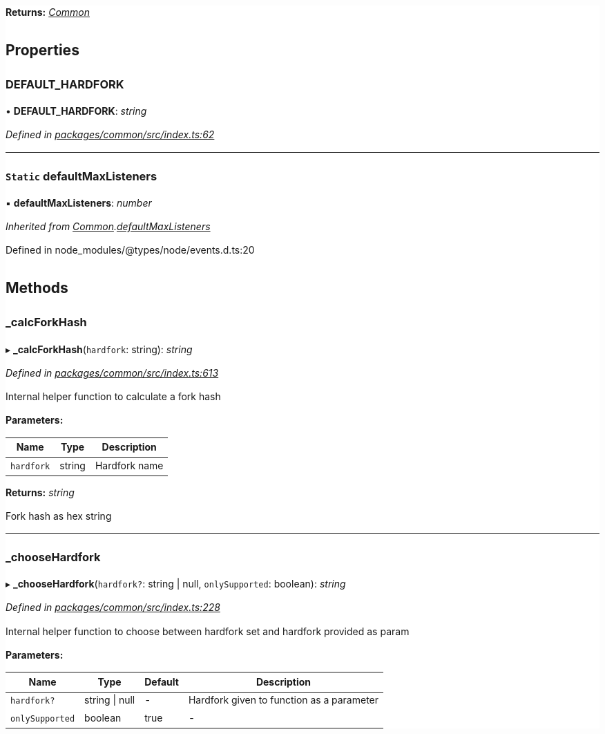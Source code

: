**Returns:** *[Common](_index_.common.md)*

## Properties

###  DEFAULT_HARDFORK

• **DEFAULT_HARDFORK**: *string*

*Defined in [packages/common/src/index.ts:62](https://github.com/ethereumjs/ethereumjs-monorepo/blob/master/packages/common/src/index.ts#L62)*

___

### `Static` defaultMaxListeners

▪ **defaultMaxListeners**: *number*

*Inherited from [Common](_index_.common.md).[defaultMaxListeners](_index_.common.md#static-defaultmaxlisteners)*

Defined in node_modules/@types/node/events.d.ts:20

## Methods

###  _calcForkHash

▸ **_calcForkHash**(`hardfork`: string): *string*

*Defined in [packages/common/src/index.ts:613](https://github.com/ethereumjs/ethereumjs-monorepo/blob/master/packages/common/src/index.ts#L613)*

Internal helper function to calculate a fork hash

**Parameters:**

Name | Type | Description |
------ | ------ | ------ |
`hardfork` | string | Hardfork name |

**Returns:** *string*

Fork hash as hex string

___

###  _chooseHardfork

▸ **_chooseHardfork**(`hardfork?`: string | null, `onlySupported`: boolean): *string*

*Defined in [packages/common/src/index.ts:228](https://github.com/ethereumjs/ethereumjs-monorepo/blob/master/packages/common/src/index.ts#L228)*

Internal helper function to choose between hardfork set and hardfork provided as param

**Parameters:**

Name | Type | Default | Description |
------ | ------ | ------ | ------ |
`hardfork?` | string &#124; null | - | Hardfork given to function as a parameter |
`onlySupported` | boolean | true | - |
